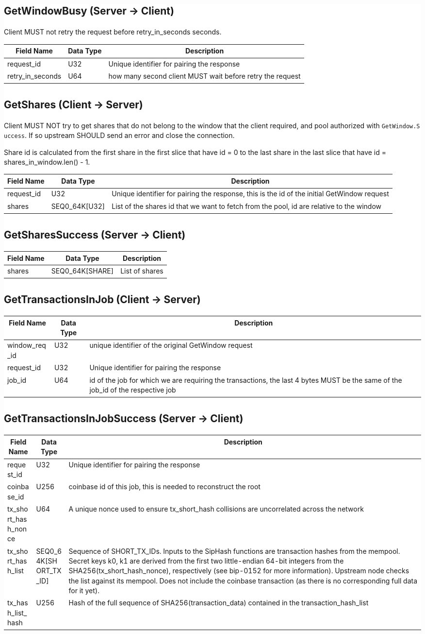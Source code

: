## GetWindowBusy (Server -> Client)

Client MUST not retry the request before retry_in_seconds seconds.

| Field Name | Data Type | Description                                                 |
| ---------- | --------- | ----------------------------------------------------------- |
| request_id | U32  | Unique identifier for pairing the response |
| retry_in_seconds | U64  | how many second client MUST wait before retry the request |

## GetShares (Client -> Server)

Client MUST NOT try to get shares that do not belong to the window that the client required, 
and pool authorized with `GetWindow.Success`. If so upstream SHOULD send an error and close the connection.

Share id is calculated from the first share in the first slice that have id = 0 to the last share in
the last slice that have id = shares_in_window.len() - 1.

| Field Name | Data Type | Description                                                 |
| ---------- | --------- | ----------------------------------------------------------- |
| request_id | U32  | Unique identifier for pairing the response, this is the id of the initial GetWindow request |
| shares | SEQ0_64K[U32]  | List of the shares id that we want to fetch from the pool, id are relative to the window  |

## GetSharesSuccess (Server -> Client)

| Field Name | Data Type | Description                                                 |
| ---------- | --------- | ----------------------------------------------------------- |
| shares | SEQ0_64K[SHARE]  | List of shares  |

## GetTransactionsInJob (Client -> Server)

| Field Name | Data Type | Description                                                 |
| ---------- | --------- | ----------------------------------------------------------- |
| window_req_id | U32  | unique identifier of the original GetWindow request |
| request_id | U32  | Unique identifier for pairing the response |
| job_id | U64  | id of the job for which we are requiring the transactions, the last 4 bytes MUST be the same of the job_id of the respective job |

## GetTransactionsInJobSuccess (Server -> Client)

| Field Name | Data Type | Description                                                 |
| ---------- | --------- | ----------------------------------------------------------- |
| request_id | U32  | Unique identifier for pairing the response |
| coinbase_id | U256  | coinbase id of this job, this is needed to reconstruct the root  |
| tx_short_hash_nonce | U64  | A unique nonce used to ensure tx_short_hash collisions are uncorrelated across the network  |
| tx_short_hash_list | SEQ0_64K[SHORT_TX_ID]  | Sequence of SHORT_TX_IDs. Inputs to the SipHash functions are transaction hashes from the mempool. Secret keys k0, k1 are derived from the first two little-endian 64-bit integers from the SHA256(tx_short_hash_nonce), respectively (see bip-0152 for more information). Upstream node checks the list against its mempool. Does not include the coinbase transaction (as there is no corresponding full data for it yet).  |
| tx_hash_list_hash | U256  | Hash of the full sequence of SHA256(transaction_data) contained in the transaction_hash_list  |
